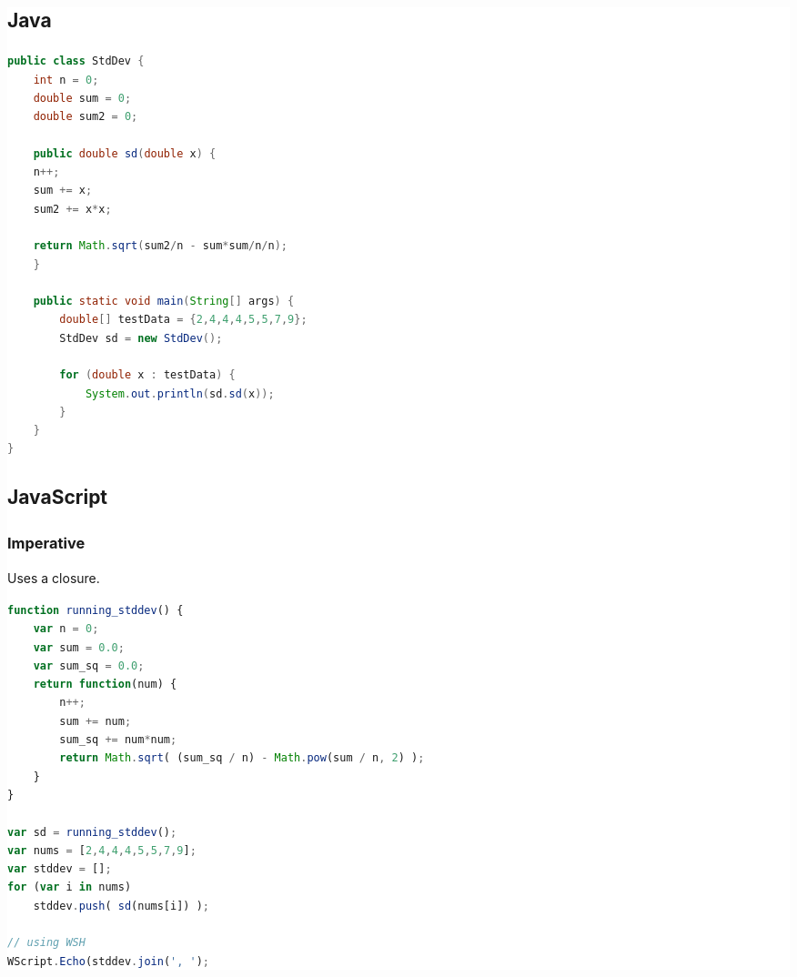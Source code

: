

## Java


```java
public class StdDev {
    int n = 0;
    double sum = 0;
    double sum2 = 0;

    public double sd(double x) {
	n++;
	sum += x;
	sum2 += x*x;

	return Math.sqrt(sum2/n - sum*sum/n/n);
    }

    public static void main(String[] args) {
        double[] testData = {2,4,4,4,5,5,7,9};
        StdDev sd = new StdDev();

        for (double x : testData) {
            System.out.println(sd.sd(x));
        }
    }
}
```



## JavaScript



### Imperative


Uses a closure.

```javascript
function running_stddev() {
    var n = 0;
    var sum = 0.0;
    var sum_sq = 0.0;
    return function(num) {
        n++;
        sum += num;
        sum_sq += num*num;
        return Math.sqrt( (sum_sq / n) - Math.pow(sum / n, 2) );
    }
}

var sd = running_stddev();
var nums = [2,4,4,4,5,5,7,9];
var stddev = [];
for (var i in nums)
    stddev.push( sd(nums[i]) );

// using WSH
WScript.Echo(stddev.join(', ');
```
